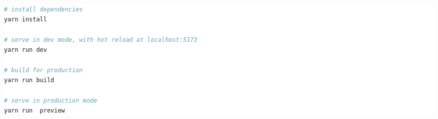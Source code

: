 ```bash
# install dependencies
yarn install

# serve in dev mode, with hot reload at localhost:5173
yarn run dev

# build for production
yarn run build

# serve in production mode
yarn run  preview

```
